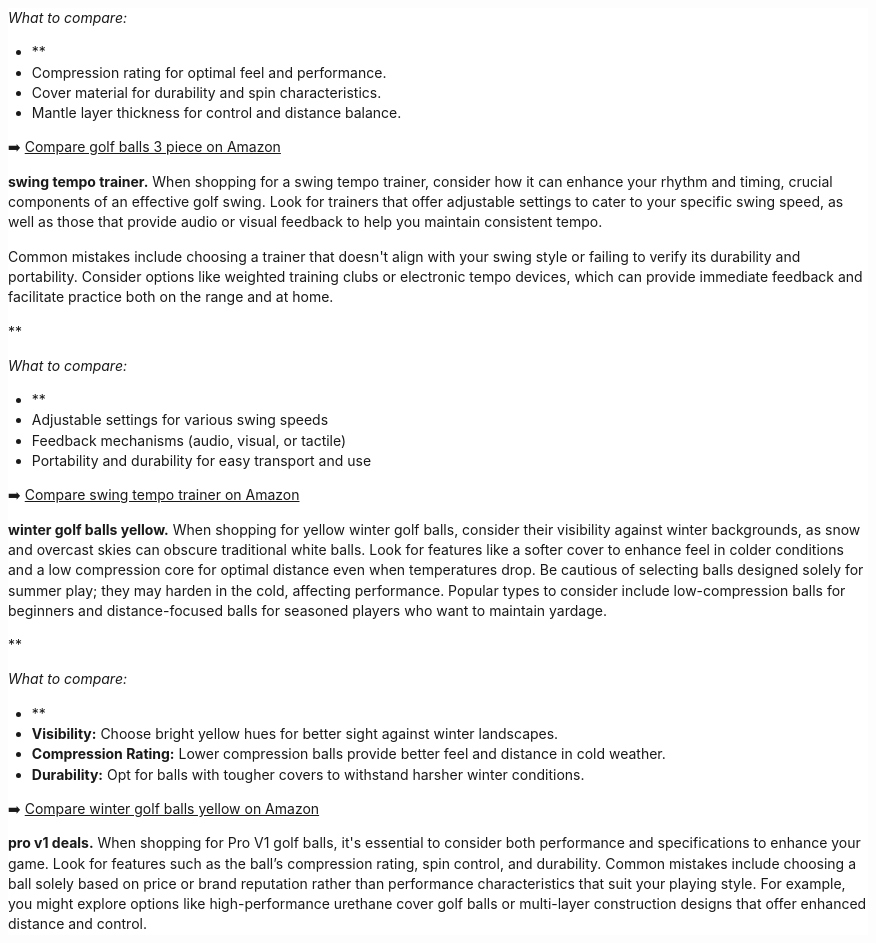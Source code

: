 _What to compare:_
- **
- Compression rating for optimal feel and performance.
- Cover material for durability and spin characteristics.
- Mantle layer thickness for control and distance balance.

➡️ [Compare golf balls 3 piece on Amazon](https://www.amazon.com/s?k=golf%20balls%203%20piece&tag=guildofgolfde-20)

**swing tempo trainer.** When shopping for a swing tempo trainer, consider how it can enhance your rhythm and timing, crucial components of an effective golf swing. Look for trainers that offer adjustable settings to cater to your specific swing speed, as well as those that provide audio or visual feedback to help you maintain consistent tempo. 

Common mistakes include choosing a trainer that doesn't align with your swing style or failing to verify its durability and portability. Consider options like weighted training clubs or electronic tempo devices, which can provide immediate feedback and facilitate practice both on the range and at home.

**

_What to compare:_
- **
- Adjustable settings for various swing speeds
- Feedback mechanisms (audio, visual, or tactile)
- Portability and durability for easy transport and use

➡️ [Compare swing tempo trainer on Amazon](https://www.amazon.com/s?k=swing%20tempo%20trainer&tag=guildofgolfde-20)

**winter golf balls yellow.** When shopping for yellow winter golf balls, consider their visibility against winter backgrounds, as snow and overcast skies can obscure traditional white balls. Look for features like a softer cover to enhance feel in colder conditions and a low compression core for optimal distance even when temperatures drop. Be cautious of selecting balls designed solely for summer play; they may harden in the cold, affecting performance. Popular types to consider include low-compression balls for beginners and distance-focused balls for seasoned players who want to maintain yardage.

**

_What to compare:_
- **
- **Visibility:** Choose bright yellow hues for better sight against winter landscapes.
- **Compression Rating:** Lower compression balls provide better feel and distance in cold weather.
- **Durability:** Opt for balls with tougher covers to withstand harsher winter conditions.

➡️ [Compare winter golf balls yellow on Amazon](https://www.amazon.com/s?k=winter%20golf%20balls%20yellow&tag=guildofgolfde-20)

**pro v1 deals.** When shopping for Pro V1 golf balls, it's essential to consider both performance and specifications to enhance your game. Look for features such as the ball’s compression rating, spin control, and durability. Common mistakes include choosing a ball solely based on price or brand reputation rather than performance characteristics that suit your playing style. For example, you might explore options like high-performance urethane cover golf balls or multi-layer construction designs that offer enhanced distance and control.

